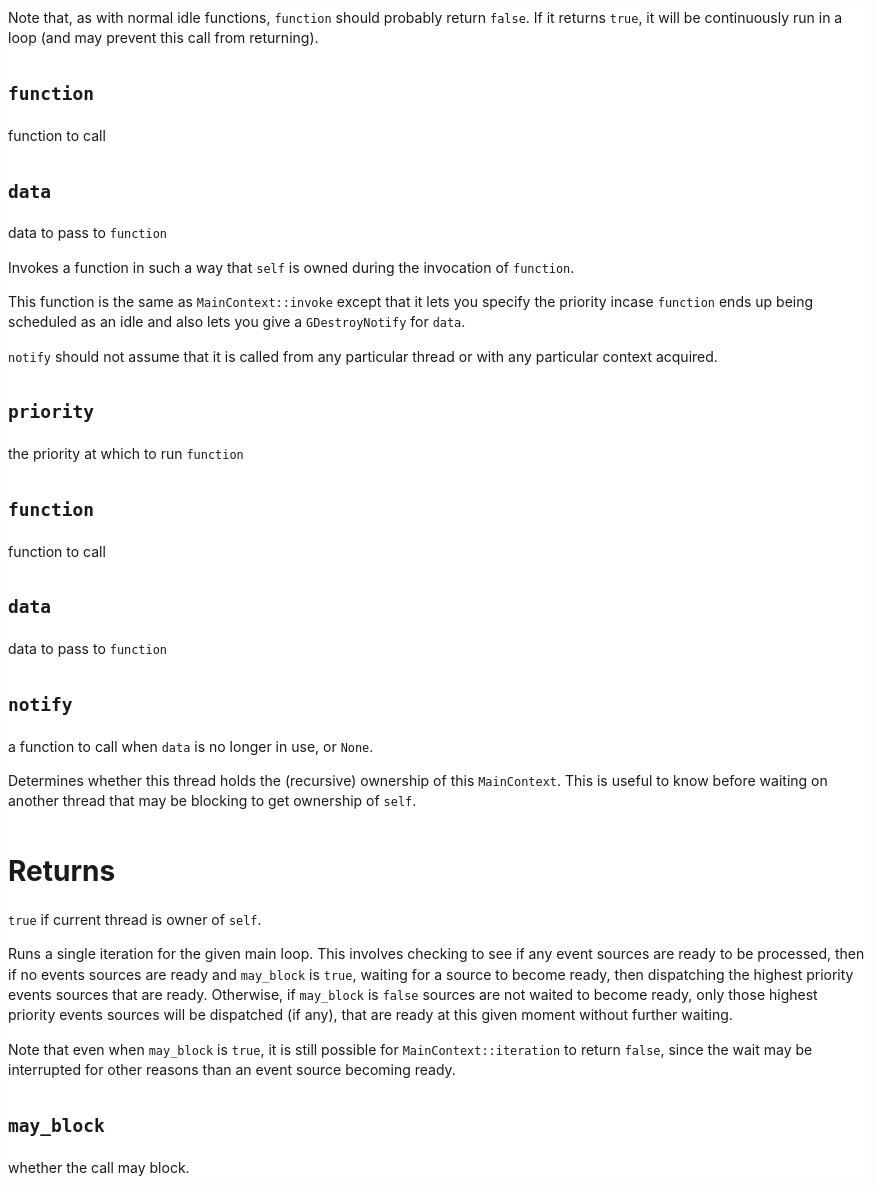 Note that, as with normal idle functions, `function` should probably
return `false`. If it returns `true`, it will be continuously run in a
loop (and may prevent this call from returning).
## `function`
function to call
## `data`
data to pass to `function`

Invokes a function in such a way that `self` is owned during the
invocation of `function`.

This function is the same as `MainContext::invoke` except that it
lets you specify the priority incase `function` ends up being
scheduled as an idle and also lets you give a `GDestroyNotify` for `data`.

`notify` should not assume that it is called from any particular
thread or with any particular context acquired.
## `priority`
the priority at which to run `function`
## `function`
function to call
## `data`
data to pass to `function`
## `notify`
a function to call when `data` is no longer in use, or `None`.

Determines whether this thread holds the (recursive)
ownership of this `MainContext`. This is useful to
know before waiting on another thread that may be
blocking to get ownership of `self`.

# Returns

`true` if current thread is owner of `self`.

Runs a single iteration for the given main loop. This involves
checking to see if any event sources are ready to be processed,
then if no events sources are ready and `may_block` is `true`, waiting
for a source to become ready, then dispatching the highest priority
events sources that are ready. Otherwise, if `may_block` is `false`
sources are not waited to become ready, only those highest priority
events sources will be dispatched (if any), that are ready at this
given moment without further waiting.

Note that even when `may_block` is `true`, it is still possible for
`MainContext::iteration` to return `false`, since the wait may
be interrupted for other reasons than an event source becoming ready.
## `may_block`
whether the call may block.
